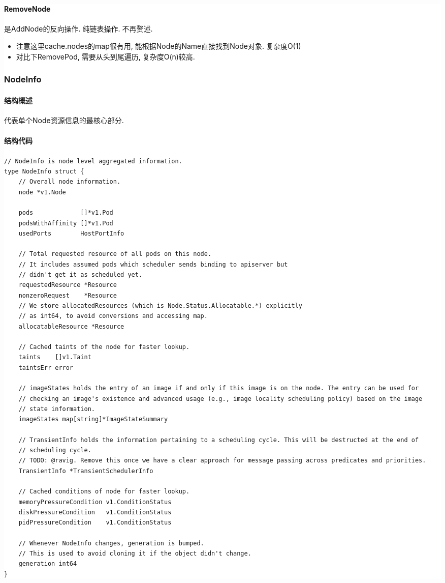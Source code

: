 #### RemoveNode

是AddNode的反向操作. 纯链表操作. 不再赘述. 

* 注意这里cache.nodes的map很有用, 能根据Node的Name直接找到Node对象. 复杂度O(1)
* 对比下RemovePod, 需要从头到尾遍历, 复杂度O(n)较高.



### NodeInfo

#### 结构概述

代表单个Node资源信息的最核心部分.



#### 结构代码

```
// NodeInfo is node level aggregated information.
type NodeInfo struct {
	// Overall node information.
	node *v1.Node

	pods             []*v1.Pod
	podsWithAffinity []*v1.Pod
	usedPorts        HostPortInfo

	// Total requested resource of all pods on this node.
	// It includes assumed pods which scheduler sends binding to apiserver but
	// didn't get it as scheduled yet.
	requestedResource *Resource
	nonzeroRequest    *Resource
	// We store allocatedResources (which is Node.Status.Allocatable.*) explicitly
	// as int64, to avoid conversions and accessing map.
	allocatableResource *Resource

	// Cached taints of the node for faster lookup.
	taints    []v1.Taint
	taintsErr error

	// imageStates holds the entry of an image if and only if this image is on the node. The entry can be used for
	// checking an image's existence and advanced usage (e.g., image locality scheduling policy) based on the image
	// state information.
	imageStates map[string]*ImageStateSummary

	// TransientInfo holds the information pertaining to a scheduling cycle. This will be destructed at the end of
	// scheduling cycle.
	// TODO: @ravig. Remove this once we have a clear approach for message passing across predicates and priorities.
	TransientInfo *TransientSchedulerInfo

	// Cached conditions of node for faster lookup.
	memoryPressureCondition v1.ConditionStatus
	diskPressureCondition   v1.ConditionStatus
	pidPressureCondition    v1.ConditionStatus

	// Whenever NodeInfo changes, generation is bumped.
	// This is used to avoid cloning it if the object didn't change.
	generation int64
}
```
